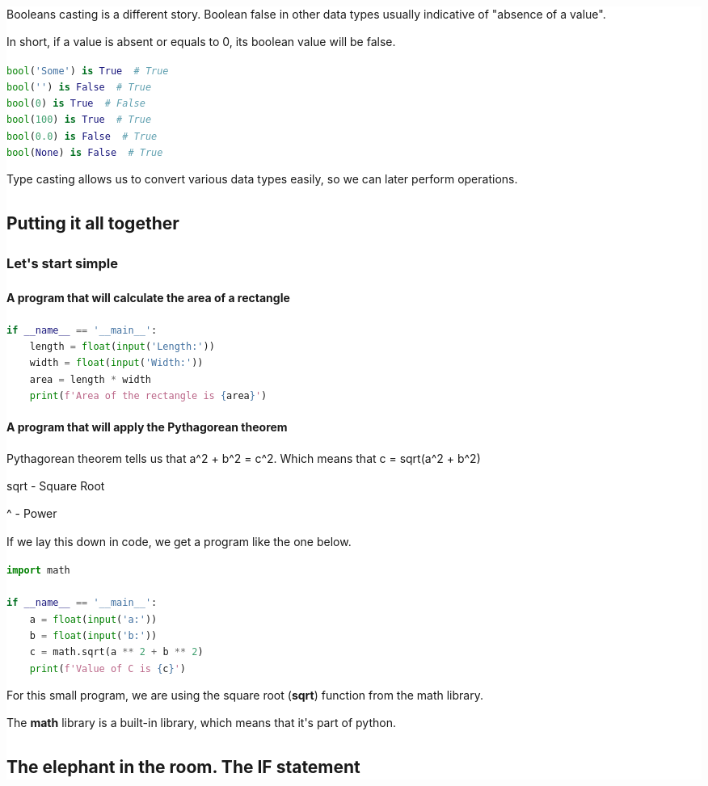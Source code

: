 Booleans casting is a different story. Boolean false in other data types usually indicative of "absence of a value".

In short, if a value is absent or equals to 0, its boolean value will be false.

````python
bool('Some') is True  # True
bool('') is False  # True
bool(0) is True  # False
bool(100) is True  # True
bool(0.0) is False  # True
bool(None) is False  # True
````

Type casting allows us to convert various data types easily, so we can later perform operations.

## Putting it all together

### Let's start simple

#### A program that will calculate the area of a rectangle

````python
if __name__ == '__main__':
    length = float(input('Length:'))
    width = float(input('Width:'))
    area = length * width
    print(f'Area of the rectangle is {area}')
````

#### A program that will apply the Pythagorean theorem

Pythagorean theorem tells us that a^2 + b^2 = c^2. Which means that c = sqrt(a^2 + b^2)

sqrt - Square Root

^ - Power

If we lay this down in code, we get a program like the one below.

````python
import math

if __name__ == '__main__':
    a = float(input('a:'))
    b = float(input('b:'))
    c = math.sqrt(a ** 2 + b ** 2)
    print(f'Value of C is {c}')
````

For this small program, we are using the square root (**sqrt**) function from the math library.

The **math** library is a built-in library, which means that it's part of python.

## The elephant in the room. The IF statement
